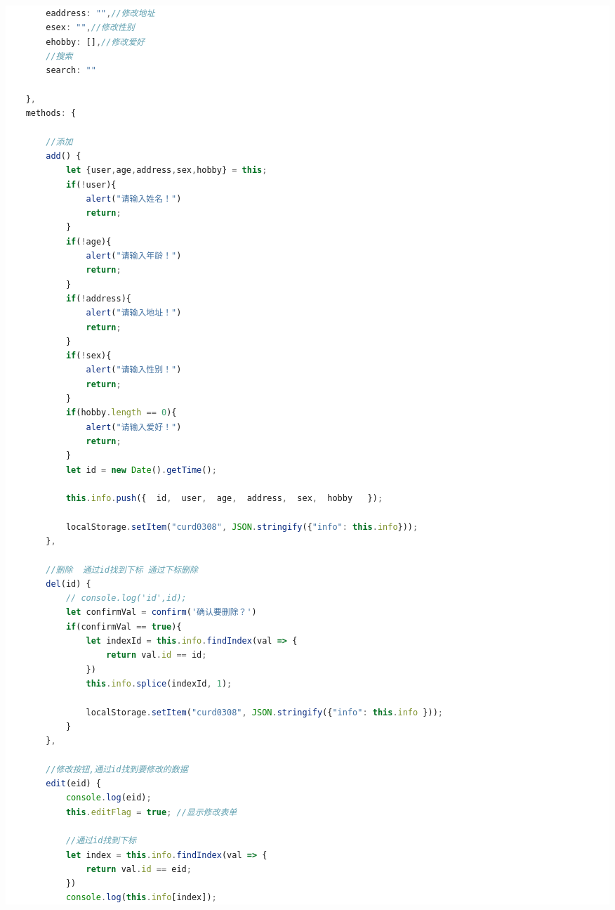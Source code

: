 ```js
        eaddress: "",//修改地址
        esex: "",//修改性别
        ehobby: [],//修改爱好
        //搜索
        search: ""

    },
    methods: {

        //添加
        add() {
            let {user,age,address,sex,hobby} = this;
            if(!user){
                alert("请输入姓名！")
                return;
            }
            if(!age){
                alert("请输入年龄！")
                return;
            }
            if(!address){
                alert("请输入地址！")
                return;
            }
            if(!sex){
                alert("请输入性别！")
                return;
            }
            if(hobby.length == 0){
                alert("请输入爱好！")
                return;
            }
            let id = new Date().getTime();

            this.info.push({  id,  user,  age,  address,  sex,  hobby   });

            localStorage.setItem("curd0308", JSON.stringify({"info": this.info}));
        },

        //删除  通过id找到下标 通过下标删除
        del(id) {
            // console.log('id',id);
            let confirmVal = confirm('确认要删除？')
            if(confirmVal == true){
                let indexId = this.info.findIndex(val => {
                    return val.id == id;
                })
                this.info.splice(indexId, 1);
    
                localStorage.setItem("curd0308", JSON.stringify({"info": this.info }));
            }
        },

        //修改按钮,通过id找到要修改的数据
        edit(eid) {
            console.log(eid);
            this.editFlag = true; //显示修改表单

            //通过id找到下标
            let index = this.info.findIndex(val => {
                return val.id == eid;
            })
            console.log(this.info[index]);
```